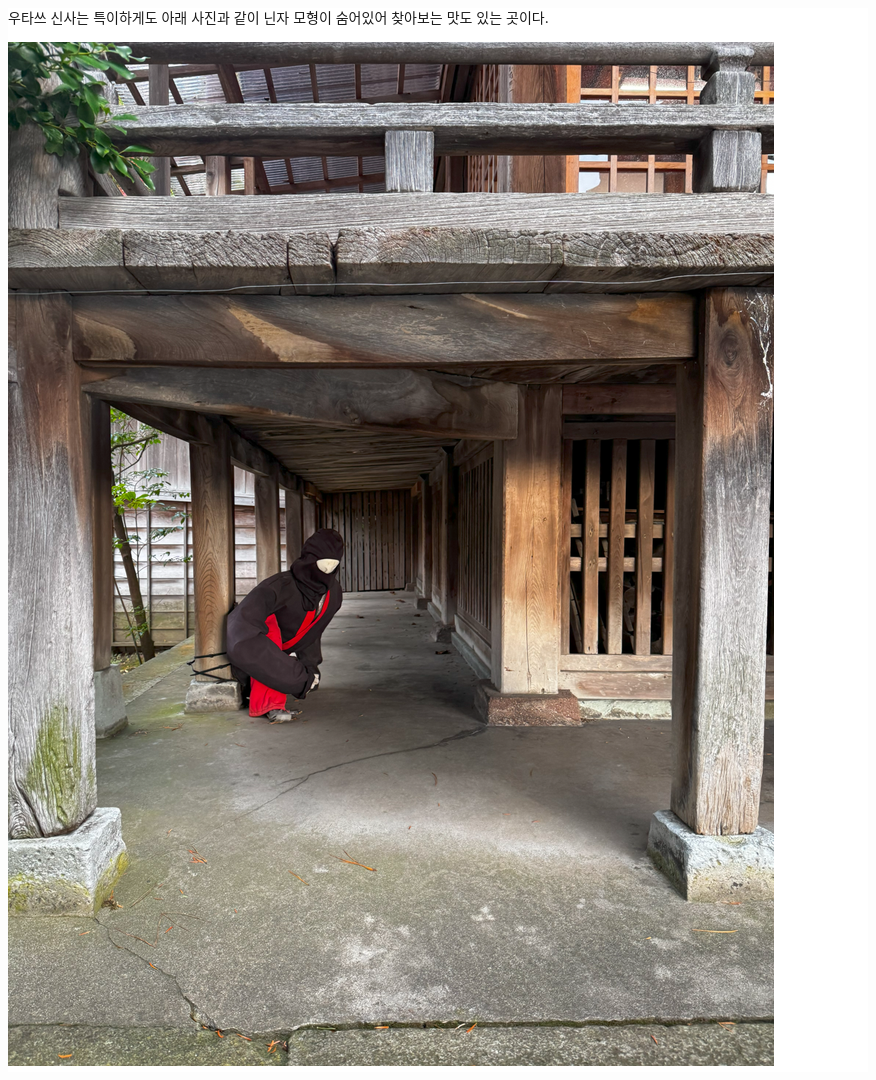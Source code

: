 우타쓰 신사는 특이하게도 아래 사진과 같이 닌자 모형이 숨어있어 찾아보는 맛도 있는 곳이다.

![image-20250109022519224](./assets/image-20250109022519224.png)

